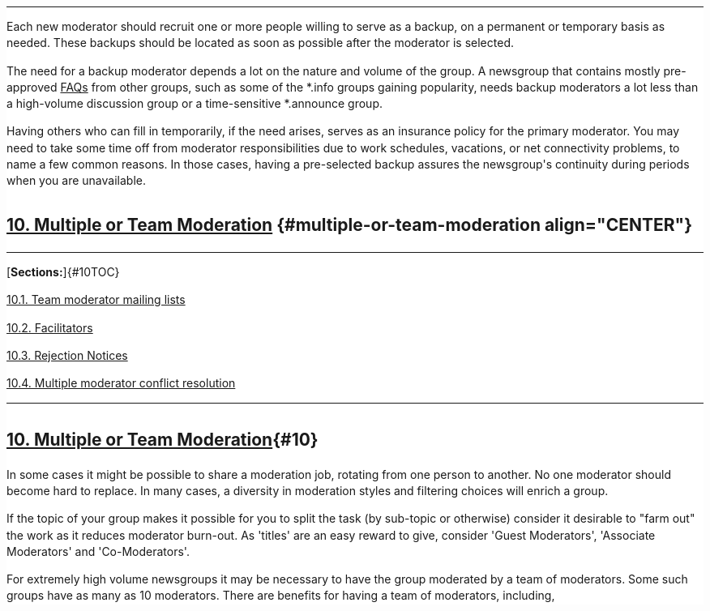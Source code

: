 ------------------------------------------------------------------------

Each new moderator should recruit one or more people willing to serve as
a backup, on a permanent or temporary basis as needed. These backups
should be located as soon as possible after the moderator is selected.

The need for a backup moderator depends a lot on the nature and volume
of the group. A newsgroup that contains mostly pre-approved
[FAQs](/web/20071021065659/http://www.landfield.com/faqs/) from other
groups, such as some of the \*.info groups gaining popularity, needs
backup moderators a lot less than a high-volume discussion group or a
time-sensitive \*.announce group.

Having others who can fill in temporarily, if the need arises, serves as
an insurance policy for the primary moderator. You may need to take some
time off from moderator responsibilities due to work schedules,
vacations, or net connectivity problems, to name a few common reasons.
In those cases, having a pre-selected backup assures the newsgroup\'s
continuity during periods when you are unavailable.

## [10. Multiple or Team Moderation](#10) {#multiple-or-team-moderation align="CENTER"}

------------------------------------------------------------------------

[**Sections:**]{#10TOC}

[10.1. Team moderator mailing lists](#10.1)

[10.2. Facilitators](#10.2)

[10.3. Rejection Notices](#10.3)

[10.4. Multiple moderator conflict resolution](#10.4)

------------------------------------------------------------------------

## [10. Multiple or Team Moderation](#10TOC){#10}

In some cases it might be possible to share a moderation job, rotating
from one person to another. No one moderator should become hard to
replace. In many cases, a diversity in moderation styles and filtering
choices will enrich a group.

If the topic of your group makes it possible for you to split the task
(by sub-topic or otherwise) consider it desirable to \"farm out\" the
work as it reduces moderator burn-out. As \'titles\' are an easy reward
to give, consider \'Guest Moderators\', \'Associate Moderators\' and
\'Co-Moderators\'.

For extremely high volume newsgroups it may be necessary to have the
group moderated by a team of moderators. Some such groups have as many
as 10 moderators. There are benefits for having a team of moderators,
including,
